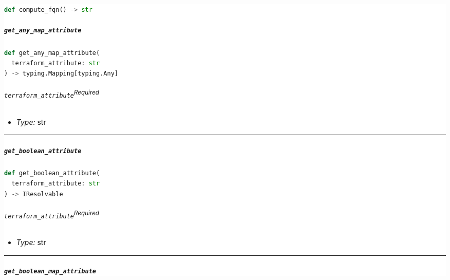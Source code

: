 ```python
def compute_fqn() -> str
```

##### `get_any_map_attribute` <a name="get_any_map_attribute" id="rhizo-co-terraform-provider-oci.dataOciContainerInstancesContainerInstances.DataOciContainerInstancesContainerInstancesContainerInstanceCollectionItemsContainersHealthChecksHeadersOutputReference.getAnyMapAttribute"></a>

```python
def get_any_map_attribute(
  terraform_attribute: str
) -> typing.Mapping[typing.Any]
```

###### `terraform_attribute`<sup>Required</sup> <a name="terraform_attribute" id="rhizo-co-terraform-provider-oci.dataOciContainerInstancesContainerInstances.DataOciContainerInstancesContainerInstancesContainerInstanceCollectionItemsContainersHealthChecksHeadersOutputReference.getAnyMapAttribute.parameter.terraformAttribute"></a>

- *Type:* str

---

##### `get_boolean_attribute` <a name="get_boolean_attribute" id="rhizo-co-terraform-provider-oci.dataOciContainerInstancesContainerInstances.DataOciContainerInstancesContainerInstancesContainerInstanceCollectionItemsContainersHealthChecksHeadersOutputReference.getBooleanAttribute"></a>

```python
def get_boolean_attribute(
  terraform_attribute: str
) -> IResolvable
```

###### `terraform_attribute`<sup>Required</sup> <a name="terraform_attribute" id="rhizo-co-terraform-provider-oci.dataOciContainerInstancesContainerInstances.DataOciContainerInstancesContainerInstancesContainerInstanceCollectionItemsContainersHealthChecksHeadersOutputReference.getBooleanAttribute.parameter.terraformAttribute"></a>

- *Type:* str

---

##### `get_boolean_map_attribute` <a name="get_boolean_map_attribute" id="rhizo-co-terraform-provider-oci.dataOciContainerInstancesContainerInstances.DataOciContainerInstancesContainerInstancesContainerInstanceCollectionItemsContainersHealthChecksHeadersOutputReference.getBooleanMapAttribute"></a>
